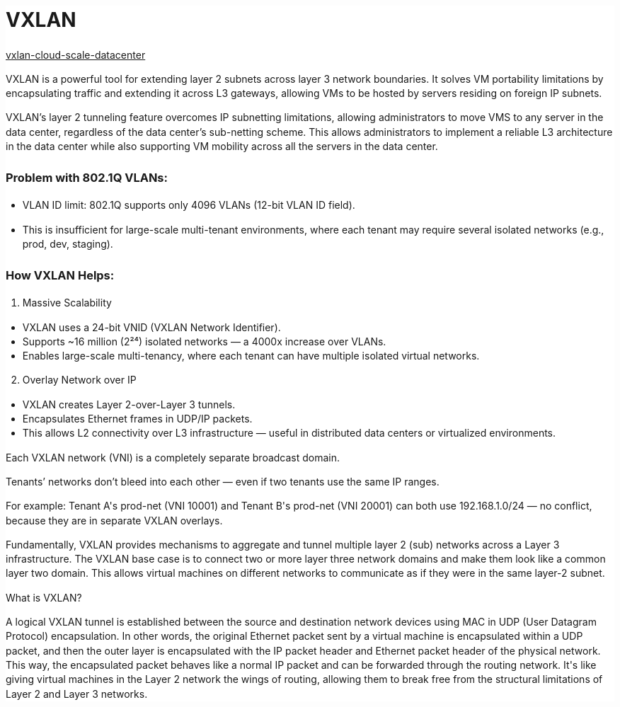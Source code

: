 # VXLAN

[vxlan-cloud-scale-datacenter](https://www.arista.com/en/solutions/vxlan-cloud-scale-datacenter#:~:text=Fundamentally%2C%20VXLAN%20provides%20mechanisms%20to,the%20same%20layer%2D2%20subnet.)

VXLAN is a powerful tool for extending layer 2 subnets across layer 3 network boundaries. It solves VM portability limitations by encapsulating traffic and extending it across L3 gateways, allowing VMs to be hosted by servers residing on foreign IP subnets.



VXLAN’s layer 2 tunneling feature overcomes IP subnetting limitations, allowing administrators to move VMS to any server in the data center, regardless of the data center’s sub-netting scheme. This allows administrators to implement a reliable L3 architecture in the data center while also supporting VM mobility across all the servers in the data center.


### Problem with 802.1Q VLANs:
- VLAN ID limit: 802.1Q supports only 4096 VLANs (12-bit VLAN ID field).

- This is insufficient for large-scale multi-tenant environments, where each tenant may require several isolated networks (e.g., prod, dev, staging).


### How VXLAN Helps:
1. Massive Scalability
- VXLAN uses a 24-bit VNID (VXLAN Network Identifier).
- Supports ~16 million (2²⁴) isolated networks — a 4000x increase over VLANs.
- Enables large-scale multi-tenancy, where each tenant can have multiple isolated virtual networks.


2. Overlay Network over IP
- VXLAN creates Layer 2-over-Layer 3 tunnels.
- Encapsulates Ethernet frames in UDP/IP packets.
- This allows L2 connectivity over L3 infrastructure — useful in distributed data centers or virtualized environments.


Each VXLAN network (VNI) is a completely separate broadcast domain.

Tenants’ networks don’t bleed into each other — even if two tenants use the same IP ranges.

For example:
Tenant A's prod-net (VNI 10001) and
Tenant B's prod-net (VNI 20001) can both use 192.168.1.0/24 — no conflict, because they are in separate VXLAN overlays.


Fundamentally, VXLAN provides mechanisms to aggregate and tunnel multiple layer 2 (sub) networks across a Layer 3 infrastructure. The VXLAN base case is to connect two or more layer three network domains and make them look like a common layer two domain. This allows virtual machines on different networks to communicate as if they were in the same layer-2 subnet.



What is VXLAN?

A logical VXLAN tunnel is established between the source and destination network devices using MAC in UDP (User Datagram Protocol) encapsulation. In other words, the original Ethernet packet sent by a virtual machine is encapsulated within a UDP packet, and then the outer layer is encapsulated with the IP packet header and Ethernet packet header of the physical network. This way, the encapsulated packet behaves like a normal IP packet and can be forwarded through the routing network. It's like giving virtual machines in the Layer 2 network the wings of routing, allowing them to break free from the structural limitations of Layer 2 and Layer 3 networks. 
